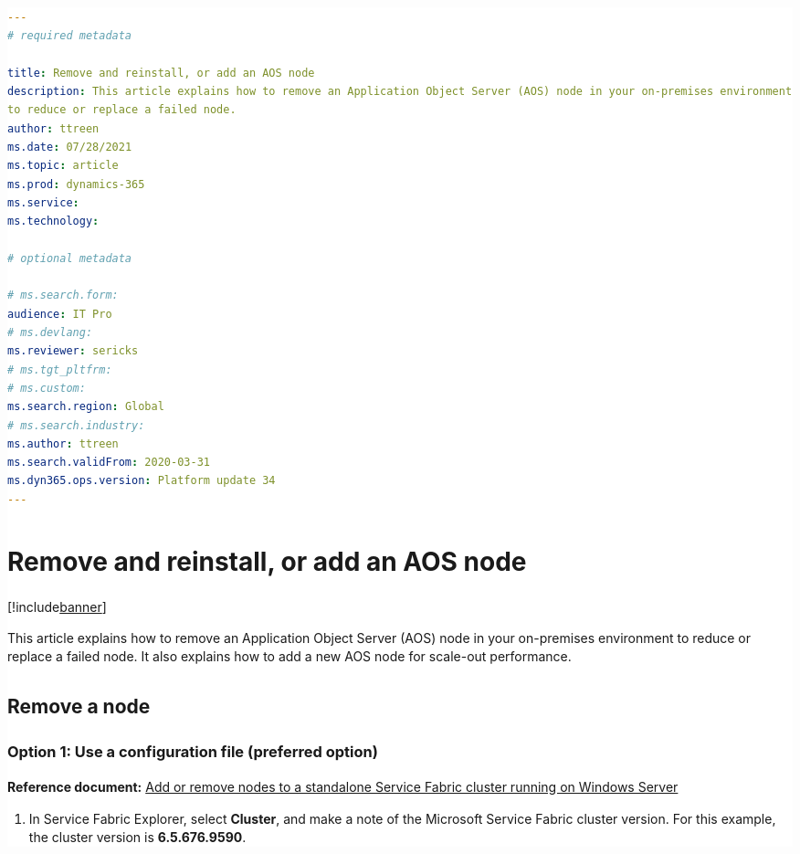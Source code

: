 ```yaml
---
# required metadata

title: Remove and reinstall, or add an AOS node
description: This article explains how to remove an Application Object Server (AOS) node in your on-premises environment to reduce or replace a failed node.
author: ttreen
ms.date: 07/28/2021
ms.topic: article
ms.prod: dynamics-365 
ms.service:
ms.technology: 

# optional metadata

# ms.search.form:
audience: IT Pro
# ms.devlang: 
ms.reviewer: sericks
# ms.tgt_pltfrm: 
# ms.custom: 
ms.search.region: Global
# ms.search.industry:
ms.author: ttreen
ms.search.validFrom: 2020-03-31
ms.dyn365.ops.version: Platform update 34
---
```


# Remove and reinstall, or add an AOS node

[!include[banner](../includes/banner.md)]

This article explains how to remove an Application Object Server (AOS) node in your on-premises environment to reduce or replace a failed node. It also explains how to add a new AOS node for scale-out performance.

## Remove a node

### Option 1: Use a configuration file (preferred option)

**Reference document:** [Add or remove nodes to a standalone Service Fabric cluster running on Windows Server](/azure/service-fabric/service-fabric-cluster-windows-server-add-remove-nodes)

1. In Service Fabric Explorer, select **Cluster**, and make a note of the Microsoft Service Fabric cluster version. For this example, the cluster version is **6.5.676.9590**.
